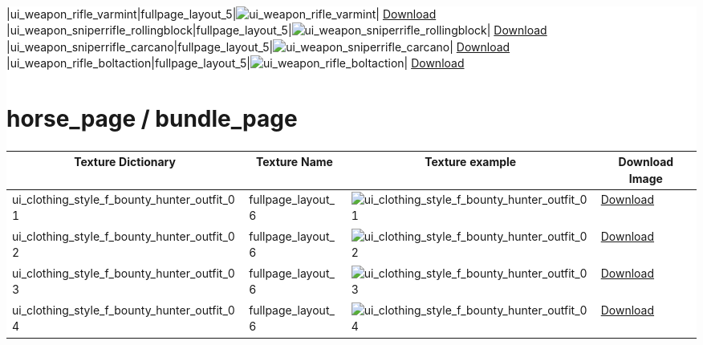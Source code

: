 |ui_weapon_rifle_varmint|fullpage_layout_5|![ui_weapon_rifle_varmint](https://raw.githubusercontent.com/abdulkadiraktas/rdr3_discoveries/master/useful_info_from_rpfs/textures/item_textures/ui_weapon_rifle_varmint/fullpage_layout_5.png)| <a href='https://raw.githubusercontent.com/abdulkadiraktas/rdr3_discoveries/master/useful_info_from_rpfs/textures/item_textures/ui_weapon_rifle_varmint/fullpage_layout_5.png'>Download</a>
|ui_weapon_sniperrifle_rollingblock|fullpage_layout_5|![ui_weapon_sniperrifle_rollingblock](https://raw.githubusercontent.com/abdulkadiraktas/rdr3_discoveries/master/useful_info_from_rpfs/textures/item_textures/ui_weapon_sniperrifle_rollingblock/fullpage_layout_5.png)| <a href='https://raw.githubusercontent.com/abdulkadiraktas/rdr3_discoveries/master/useful_info_from_rpfs/textures/item_textures/ui_weapon_sniperrifle_rollingblock/fullpage_layout_5.png'>Download</a>
|ui_weapon_sniperrifle_carcano|fullpage_layout_5|![ui_weapon_sniperrifle_carcano](https://raw.githubusercontent.com/abdulkadiraktas/rdr3_discoveries/master/useful_info_from_rpfs/textures/item_textures/ui_weapon_sniperrifle_carcano/fullpage_layout_5.png)| <a href='https://raw.githubusercontent.com/abdulkadiraktas/rdr3_discoveries/master/useful_info_from_rpfs/textures/item_textures/ui_weapon_sniperrifle_carcano/fullpage_layout_5.png'>Download</a>
|ui_weapon_rifle_boltaction|fullpage_layout_5|![ui_weapon_rifle_boltaction](https://raw.githubusercontent.com/abdulkadiraktas/rdr3_discoveries/master/useful_info_from_rpfs/textures/item_textures/ui_weapon_rifle_boltaction/fullpage_layout_5.png)| <a href='https://raw.githubusercontent.com/abdulkadiraktas/rdr3_discoveries/master/useful_info_from_rpfs/textures/item_textures/ui_weapon_rifle_boltaction/fullpage_layout_5.png'>Download</a>

# horse_page / bundle_page
| Texture Dictionary | Texture Name | Texture example                                                                            | Download Image                                                                                                                                                                            |
| ---------------------------------- | ---------------------------------- | ------------------------------------------------------------------------------------------ | ----------------------------------------------------------------------------------------------------------------------------------------------------------------------------------------- |
|ui_clothing_style_f_bounty_hunter_outfit_01|fullpage_layout_6|![ui_clothing_style_f_bounty_hunter_outfit_01](https://raw.githubusercontent.com/abdulkadiraktas/rdr3_discoveries/master/useful_info_from_rpfs/textures/item_textures/ui_clothing_style_f_bounty_hunter_outfit_01/fullpage_layout_6.png)| <a href='https://raw.githubusercontent.com/abdulkadiraktas/rdr3_discoveries/master/useful_info_from_rpfs/textures/item_textures/ui_clothing_style_f_bounty_hunter_outfit_01/fullpage_layout_6.png'>Download</a>
|ui_clothing_style_f_bounty_hunter_outfit_02|fullpage_layout_6|![ui_clothing_style_f_bounty_hunter_outfit_02](https://raw.githubusercontent.com/abdulkadiraktas/rdr3_discoveries/master/useful_info_from_rpfs/textures/item_textures/ui_clothing_style_f_bounty_hunter_outfit_02/fullpage_layout_6.png)| <a href='https://raw.githubusercontent.com/abdulkadiraktas/rdr3_discoveries/master/useful_info_from_rpfs/textures/item_textures/ui_clothing_style_f_bounty_hunter_outfit_02/fullpage_layout_6.png'>Download</a>
|ui_clothing_style_f_bounty_hunter_outfit_03|fullpage_layout_6|![ui_clothing_style_f_bounty_hunter_outfit_03](https://raw.githubusercontent.com/abdulkadiraktas/rdr3_discoveries/master/useful_info_from_rpfs/textures/item_textures/ui_clothing_style_f_bounty_hunter_outfit_03/fullpage_layout_6.png)| <a href='https://raw.githubusercontent.com/abdulkadiraktas/rdr3_discoveries/master/useful_info_from_rpfs/textures/item_textures/ui_clothing_style_f_bounty_hunter_outfit_03/fullpage_layout_6.png'>Download</a>
|ui_clothing_style_f_bounty_hunter_outfit_04|fullpage_layout_6|![ui_clothing_style_f_bounty_hunter_outfit_04](https://raw.githubusercontent.com/abdulkadiraktas/rdr3_discoveries/master/useful_info_from_rpfs/textures/item_textures/ui_clothing_style_f_bounty_hunter_outfit_04/fullpage_layout_6.png)| <a href='https://raw.githubusercontent.com/abdulkadiraktas/rdr3_discoveries/master/useful_info_from_rpfs/textures/item_textures/ui_clothing_style_f_bounty_hunter_outfit_04/fullpage_layout_6.png'>Download</a>